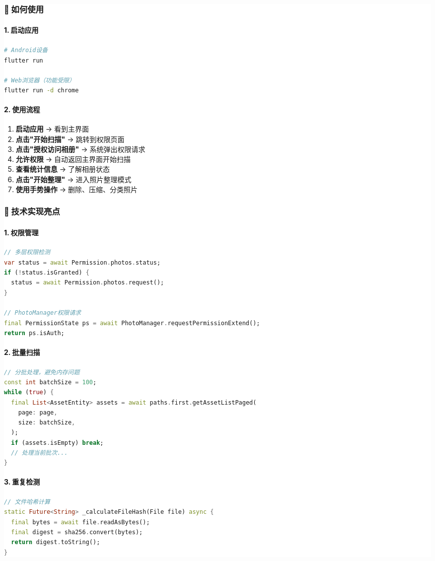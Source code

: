 ### 🚀 如何使用

#### 1. 启动应用
```bash
# Android设备
flutter run

# Web浏览器（功能受限）
flutter run -d chrome
```

#### 2. 使用流程
1. **启动应用** → 看到主界面
2. **点击"开始扫描"** → 跳转到权限页面
3. **点击"授权访问相册"** → 系统弹出权限请求
4. **允许权限** → 自动返回主界面开始扫描
5. **查看统计信息** → 了解相册状态
6. **点击"开始整理"** → 进入照片整理模式
7. **使用手势操作** → 删除、压缩、分类照片

### 🔧 技术实现亮点

#### 1. 权限管理
```dart
// 多层权限检测
var status = await Permission.photos.status;
if (!status.isGranted) {
  status = await Permission.photos.request();
}

// PhotoManager权限请求
final PermissionState ps = await PhotoManager.requestPermissionExtend();
return ps.isAuth;
```

#### 2. 批量扫描
```dart
// 分批处理，避免内存问题
const int batchSize = 100;
while (true) {
  final List<AssetEntity> assets = await paths.first.getAssetListPaged(
    page: page,
    size: batchSize,
  );
  if (assets.isEmpty) break;
  // 处理当前批次...
}
```

#### 3. 重复检测
```dart
// 文件哈希计算
static Future<String> _calculateFileHash(File file) async {
  final bytes = await file.readAsBytes();
  final digest = sha256.convert(bytes);
  return digest.toString();
}
```
